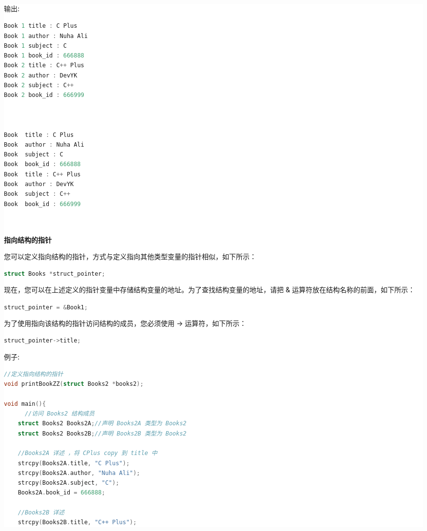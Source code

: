 输出:

```c
Book 1 title : C Plus
Book 1 author : Nuha Ali
Book 1 subject : C
Book 1 book_id : 666888
Book 2 title : C++ Plus
Book 2 author : DevYK
Book 2 subject : C++
Book 2 book_id : 666999



Book  title : C Plus
Book  author : Nuha Ali
Book  subject : C
Book  book_id : 666888
Book  title : C++ Plus
Book  author : DevYK
Book  subject : C++
Book  book_id : 666999




```

**指向结构的指针**

您可以定义指向结构的指针，方式与定义指向其他类型变量的指针相似，如下所示：

```c
struct Books *struct_pointer;

```

现在，您可以在上述定义的指针变量中存储结构变量的地址。为了查找结构变量的地址，请把 & 运算符放在结构名称的前面，如下所示：

```c
struct_pointer = &Book1;

```

为了使用指向该结构的指针访问结构的成员，您必须使用 -> 运算符，如下所示：

```c
struct_pointer->title;

```

例子:

```c
//定义指向结构的指针
void printBookZZ(struct Books2 *books2);

void main(){
      //访问 Books2 结构成员
    struct Books2 Books2A;//声明 Books2A 类型为 Books2
    struct Books2 Books2B;//声明 Books2B 类型为 Books2

    //Books2A 详述 ，将 CPlus copy 到 title 中
    strcpy(Books2A.title, "C Plus");
    strcpy(Books2A.author, "Nuha Ali");
    strcpy(Books2A.subject, "C");
    Books2A.book_id = 666888;

    //Books2B 详述
    strcpy(Books2B.title, "C++ Plus");
```
